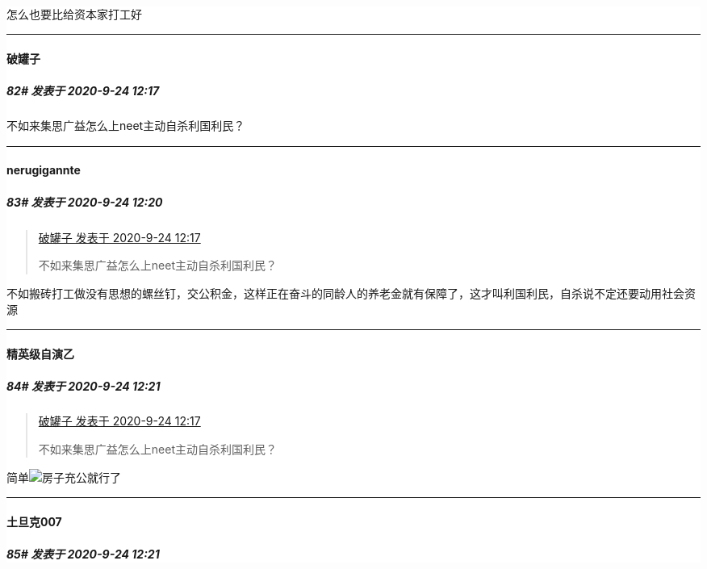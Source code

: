 怎么也要比给资本家打工好







-----

####  破罐子  
##### 82#       发表于 2020-9-24 12:17




不如来集思广益怎么上neet主动自杀利国利民？







-----

####  nerugigannte  
##### 83#       发表于 2020-9-24 12:20



<blockquote><a href="httphttps://bbs.saraba1st.com/2b/forum.php?mod=redirect&amp;goto=findpost&amp;pid=48835500&amp;ptid=1961583" target="_blank">破罐子 发表于 2020-9-24 12:17</a>

不如来集思广益怎么上neet主动自杀利国利民？</blockquote>
不如搬砖打工做没有思想的螺丝钉，交公积金，这样正在奋斗的同龄人的养老金就有保障了，这才叫利国利民，自杀说不定还要动用社会资源







-----

####  精英级自演乙  
##### 84#       发表于 2020-9-24 12:21



<blockquote><a href="httphttps://bbs.saraba1st.com/2b/forum.php?mod=redirect&amp;goto=findpost&amp;pid=48835500&amp;ptid=1961583" target="_blank">破罐子 发表于 2020-9-24 12:17</a>

不如来集思广益怎么上neet主动自杀利国利民？</blockquote>
简单<img src="https://static.saraba1st.com/image/smiley/face2017/067.png" referrerpolicy="no-referrer">房子充公就行了







-----

####  土旦克007  
##### 85#       发表于 2020-9-24 12:21
